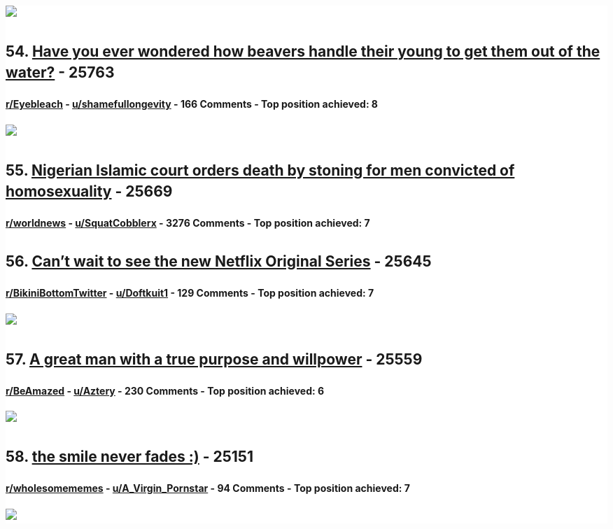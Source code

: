 <a href="https://i.redd.it/kkf8oege38991.jpg"><img src="https://b.thumbs.redditmedia.com/LKLS9vBsFw7ILeCaEzkroakQGfcSsKaC10zMEGAEM_E.jpg"></img></a>

## 54. [Have you ever wondered how beavers handle their young to get them out of the water?](http://reddit.com/r/Eyebleach/comments/vpjb58/have_you_ever_wondered_how_beavers_handle_their/) - 25763
#### [r/Eyebleach](http://reddit.com/r/Eyebleach) - [u/shamefullongevity](http://reddit.com/u/shamefullongevity) - 166 Comments - Top position achieved: 8

<a href="https://gfycat.com/aromaticsmoothandalusianhorse"><img src="https://a.thumbs.redditmedia.com/zVqzFh0iR27lrPsNLrkWwlwwOmoXzvJVB0eBtabSD64.jpg"></img></a>

## 55. [Nigerian Islamic court orders death by stoning for men convicted of homosexuality](http://reddit.com/r/worldnews/comments/vpncae/nigerian_islamic_court_orders_death_by_stoning/) - 25669
#### [r/worldnews](http://reddit.com/r/worldnews) - [u/SquatCobblerx](http://reddit.com/u/SquatCobblerx) - 3276 Comments - Top position achieved: 7

## 56. [Can’t wait to see the new Netflix Original Series](http://reddit.com/r/BikiniBottomTwitter/comments/vpr4pl/cant_wait_to_see_the_new_netflix_original_series/) - 25645
#### [r/BikiniBottomTwitter](http://reddit.com/r/BikiniBottomTwitter) - [u/Doftkuit1](http://reddit.com/u/Doftkuit1) - 129 Comments - Top position achieved: 7

<a href="https://i.redd.it/30b8yz06j5991.jpg"><img src="https://b.thumbs.redditmedia.com/jekap7HQ_j181K2Okx4_RGxrb3UZymqBLWws0czVwUA.jpg"></img></a>

## 57. [A great man with a true purpose and willpower](http://reddit.com/r/BeAmazed/comments/vpizev/a_great_man_with_a_true_purpose_and_willpower/) - 25559
#### [r/BeAmazed](http://reddit.com/r/BeAmazed) - [u/Aztery](http://reddit.com/u/Aztery) - 230 Comments - Top position achieved: 6

<a href="https://i.imgur.com/p0gxjuN.png"><img src="https://b.thumbs.redditmedia.com/pb8yVgCGZfwxtp0hXv3pspQuUJOu5iNjzxDKcaIut-k.jpg"></img></a>

## 58. [the smile never fades :)](http://reddit.com/r/wholesomememes/comments/vpxli3/the_smile_never_fades/) - 25151
#### [r/wholesomememes](http://reddit.com/r/wholesomememes) - [u/A_Virgin_Pornstar](http://reddit.com/u/A_Virgin_Pornstar) - 94 Comments - Top position achieved: 7

<a href="https://i.redd.it/r2mq6aq147991.gif"><img src="https://b.thumbs.redditmedia.com/Xoe5-h9FVhAWbCt8uAeXnzasfDmf2jRsqo_RD7UczEY.jpg"></img></a>
